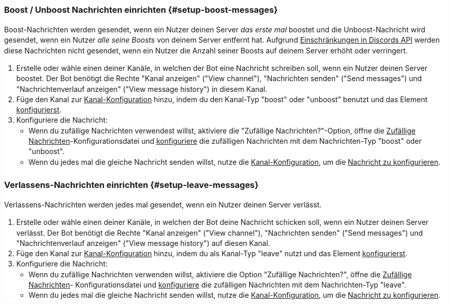 ### Boost / Unboost Nachrichten einrichten {#setup-boost-messages}

Boost-Nachrichten werden gesendet, wenn ein Nutzer deinen Server *das erste mal* boostet und die Unboost-Nachricht wird gesendet, wenn ein Nutzer *alle seine Boosts* von deinem Server entfernt hat. Aufgrund [Einschränkungen in Discords API](https://github.com/discord/discord-api-docs/discussions/3228#discussioncomment-1717560) werden diese Nachrichten nicht gesendet, wenn ein Nutzer die Anzahl seiner Boosts auf deinem Server erhöht oder verringert.

1. Erstelle oder wähle einen deiner Kanäle, in welchen der Bot eine Nachricht schreiben soll, wenn ein Nutzer deinen Server boostet. Der Bot benötigt 
   die Rechte "Kanal anzeigen" ("View channel"), "Nachrichten senden" ("Send messages") und "Nachrichtenverlauf anzeigen" ("View message history") in diesem Kanal.
2. Füge den Kanal zur
   [Kanal-Konfiguration](https://scnx.app/de/glink?page=bot/configuration?file=welcomer%7Cconfigs%2Fchannels) hinzu, indem du 
   den Kanal-Typ "boost" oder "unboost" benutzt
   und das Element [konfigurierst](#configuration-channels).
3. Konfiguriere die Nachricht:
   * Wenn du zufällige Nachrichten verwendest willst, aktiviere die "Zufällige Nachrichten?"-Option, öffne
     die [Zufällige Nachrichten](https://scnx.app/de/glink?page=bot/configuration?file=welcomer%7Cconfigs%2Frandom-messages)-Konfigurationsdatei 
     und [konfiguriere](#configuration-random-messages) die zufälligen Nachrichten mit dem Nachrichten-Typ
     "boost" oder "unboost".
   * Wenn du jedes mal die gleiche Nachricht senden willst, nutze 
     die [Kanal-Konfiguration](https://scnx.app/de/glink?page=bot/configuration?file=welcomer%7Cconfigs%2Fchannels), um die 
     [Nachricht zu konfigurieren](#configuration-channels).

### Verlassens-Nachrichten einrichten {#setup-leave-messages}

Verlassens-Nachrichten werden jedes mal gesendet, wenn ein Nutzer deinen Server verlässt.

1. Erstelle oder wähle einen deiner Kanäle, in welchen der Bot deine Nachricht schicken soll, wenn ein Nutzer deinen Server verlässt. Der Bot benötigt 
   die Rechte "Kanal anzeigen" ("View channel"), "Nachrichten senden" ("Send messages") und "Nachrichtenverlauf anzeigen" ("View message history") auf diesen Kanal.
2. Füge den Kanal zur 
   [Kanal-Konfiguration](https://scnx.app/de/glink?page=bot/configuration?file=welcomer%7Cconfigs%2Fchannels) hinzu, indem du als Kanal-Typ "leave" nutzt und 
   das Element [konfigurierst](#configuration-channels).
3. Konfiguriere die Nachricht:
   * Wenn du zufällige Nachrichten verwenden willst, aktiviere die Option "Zufällige Nachrichten?", öffne die 
     [Zufällige Nachrichten](https://scnx.app/de/glink?page=bot/configuration?file=welcomer%7Cconfigs%2Frandom-messages)-
     Konfigurationsdatei und [konfiguriere](#configuration-random-messages) die zufälligen Nachrichten mit dem Nachrichten-Typ
     "leave".
   * Wenn du jedes mal die gleiche Nachricht senden willst, nutze 
     die [Kanal-Konfiguration](https://scnx.app/de/glink?page=bot/configuration?file=welcomer%7Cconfigs%2Fchannels), 
     um die [Nachricht zu konfigurieren](#configuration-channels).
